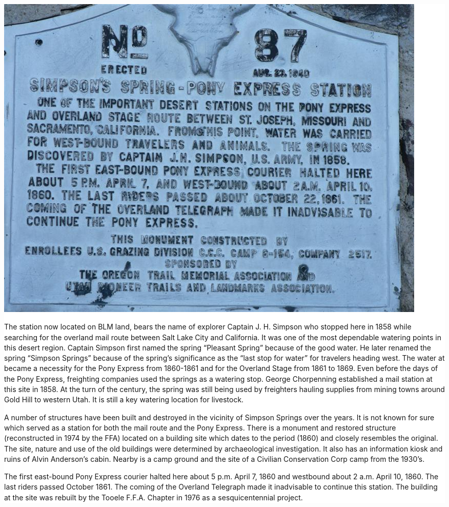 ![](simpson_01.jpg)

The station now located on BLM land, bears the name of explorer Captain J. H. Simpson who stopped here in 1858 while searching for the overland mail route between Salt Lake City and California. It was one of the most dependable watering points in this desert region. Captain Simpson first named the spring “Pleasant Spring” because of the good water. He later renamed the spring “Simpson Springs” because of the spring’s significance as the “last stop for water” for travelers heading west. The water at became a necessity for the Pony Express from 1860-1861 and for the Overland Stage from 1861 to 1869. Even before the days of the Pony Express, freighting companies used the springs as a watering stop. George Chorpenning established a mail station at this site in 1858. At the turn of the century, the spring was still being used by freighters hauling supplies from mining towns around Gold Hill to western Utah. It is still a key watering location for livestock.

A number of structures have been built and destroyed in the vicinity of Simpson Springs over the years. It is not known for sure which served as a station for both the mail route and the Pony Express. There is a monument and restored structure (reconstructed in 1974 by the FFA) located on a building site which dates to the period (1860) and closely resembles the original. The site, nature and use of the old buildings were determined by archaeological investigation. It also has an information kiosk and ruins of Alvin Anderson’s cabin. Nearby is a camp ground and the site of a Civilian Conservation Corp camp from the 1930’s.

The first east-bound Pony Express courier halted here about 5 p.m. April 7, 1860 and westbound about 2 a.m. April 10, 1860. The last riders passed October 1861. The coming of the Overland Telegraph made it inadvisable to continue this station. The building at the site was rebuilt by the Tooele F.F.A. Chapter in 1976 as a sesquicentennial project.
